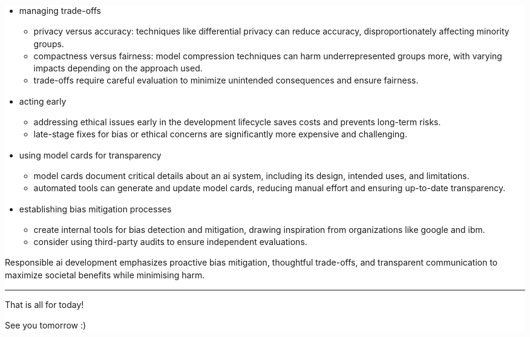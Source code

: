 - managing trade-offs  
  - privacy versus accuracy: techniques like differential privacy can reduce accuracy, disproportionately affecting minority groups.  
  - compactness versus fairness: model compression techniques can harm underrepresented groups more, with varying impacts depending on the approach used.  
  - trade-offs require careful evaluation to minimize unintended consequences and ensure fairness.  

- acting early  
  - addressing ethical issues early in the development lifecycle saves costs and prevents long-term risks.  
  - late-stage fixes for bias or ethical concerns are significantly more expensive and challenging.  

- using model cards for transparency  
  - model cards document critical details about an ai system, including its design, intended uses, and limitations.  
  - automated tools can generate and update model cards, reducing manual effort and ensuring up-to-date transparency.  

- establishing bias mitigation processes  
  - create internal tools for bias detection and mitigation, drawing inspiration from organizations like google and ibm.  
  - consider using third-party audits to ensure independent evaluations.  

Responsible ai development emphasizes proactive bias mitigation, thoughtful trade-offs, and transparent communication to maximize societal benefits while minimising harm.  

---

That is all for today!

See you tomorrow :)
